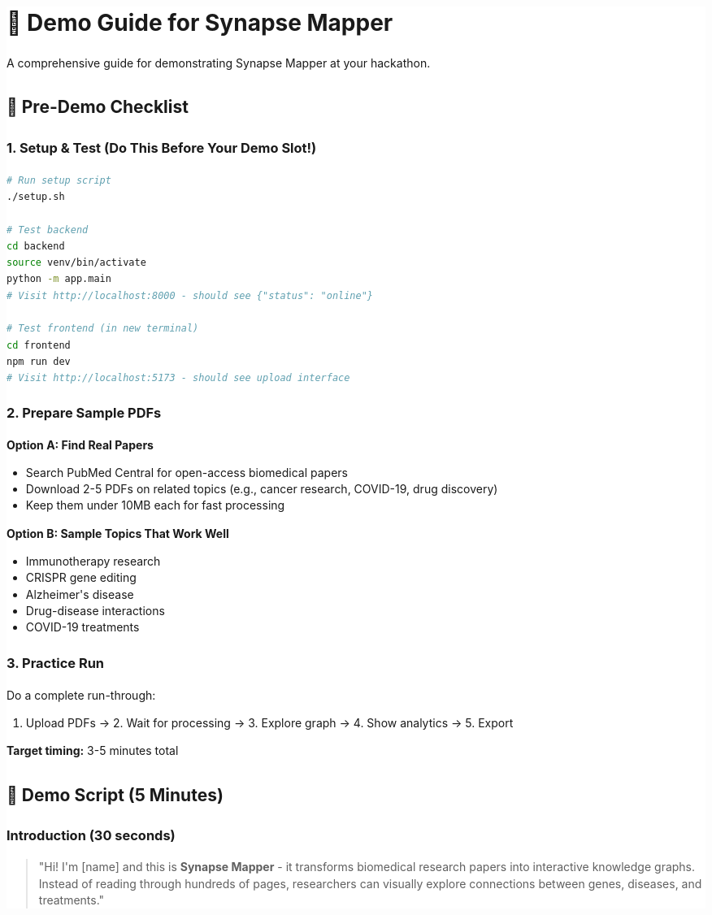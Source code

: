 # 🎯 Demo Guide for Synapse Mapper

A comprehensive guide for demonstrating Synapse Mapper at your hackathon.

## 🚀 Pre-Demo Checklist

### 1. Setup & Test (Do This Before Your Demo Slot!)

```bash
# Run setup script
./setup.sh

# Test backend
cd backend
source venv/bin/activate
python -m app.main
# Visit http://localhost:8000 - should see {"status": "online"}

# Test frontend (in new terminal)
cd frontend
npm run dev
# Visit http://localhost:5173 - should see upload interface
```

### 2. Prepare Sample PDFs

**Option A: Find Real Papers**
- Search PubMed Central for open-access biomedical papers
- Download 2-5 PDFs on related topics (e.g., cancer research, COVID-19, drug discovery)
- Keep them under 10MB each for fast processing

**Option B: Sample Topics That Work Well**
- Immunotherapy research
- CRISPR gene editing
- Alzheimer's disease
- Drug-disease interactions
- COVID-19 treatments

### 3. Practice Run
Do a complete run-through:
1. Upload PDFs → 2. Wait for processing → 3. Explore graph → 4. Show analytics → 5. Export

**Target timing:** 3-5 minutes total

## 🎤 Demo Script (5 Minutes)

### Introduction (30 seconds)
> "Hi! I'm [name] and this is **Synapse Mapper** - it transforms biomedical research papers into interactive knowledge graphs. Instead of reading through hundreds of pages, researchers can visually explore connections between genes, diseases, and treatments."

